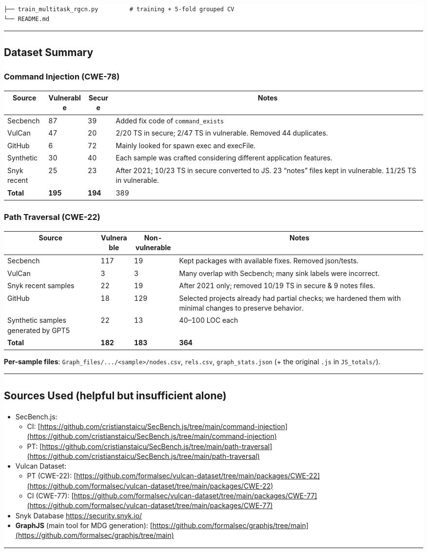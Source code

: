 ```
├── train_multitask_rgcn.py         # training + 5-fold grouped CV
└── README.md
```

---

## Dataset Summary

### Command Injection (CWE-78)

| Source      | Vulnerable | Secure  | Notes                                                                                                        |
| ----------- | ---------- | ------- | ------------------------------------------------------------------------------------------------------------ |
| Secbench    | 87         | 39      | Added fix code of `command_exists`                                                                           |
| VulCan      | 47         | 20      | 2/20 TS in secure; 2/47 TS in vulnerable. Removed 44 duplicates.                                             |
| GitHub      | 6          | 72      | Mainly looked for spawn exec and execFile.                                                                   |
| Synthetic   | 30         | 40      | Each sample was crafted considering different application features.                                          |
| Snyk recent | 25         | 23      | After 2021; 10/23 TS in secure converted to JS. 23 “notes” files kept in vulnerable. 11/25 TS in vulnerable. |
| **Total**   | **195**    | **194** | 389                                                                                                          |

### Path Traversal (CWE-22)

| Source                              | Vulnerable | Non-vulnerable | Notes                                                                                                     |
| ----------------------------------- | ---------- | -------------- | --------------------------------------------------------------------------------------------------------- |
| Secbench                            | 117        | 19             | Kept packages with available fixes. Removed json/tests.                                                   |
| VulCan                              | 3          | 3              | Many overlap with Secbench; many sink labels were incorrect.                                              |
| Snyk recent samples                 | 22         | 19             | After 2021 only; removed 10/19 TS in secure & 9 notes files.                                              |
| GitHub                              | 18         | 129            | Selected projects already had partial checks; we hardened them with minimal changes to preserve behavior. |
| Synthetic samples generated by GPT5 | 22         | 13             | 40–100 LOC each                                                                                           |
| **Total**                           | **182**    | **183**        | **364**                                                                                                   |

**Per-sample files**: `Graph_files/.../<sample>/nodes.csv`, `rels.csv`, `graph_stats.json` (+ the original `.js` in `JS_totals/`).

---

## Sources Used (helpful but insufficient alone)

* SecBench.js:
  * CI: [https://github.com/cristianstaicu/SecBench.js/tree/main/command-injection](https://github.com/cristianstaicu/SecBench.js/tree/main/command-injection)
  * PT: [https://github.com/cristianstaicu/SecBench.js/tree/main/path-traversal](https://github.com/cristianstaicu/SecBench.js/tree/main/path-traversal)
* Vulcan Dataset:
  * PT (CWE-22): [https://github.com/formalsec/vulcan-dataset/tree/main/packages/CWE-22](https://github.com/formalsec/vulcan-dataset/tree/main/packages/CWE-22)
  * CI (CWE-77): [https://github.com/formalsec/vulcan-dataset/tree/main/packages/CWE-77](https://github.com/formalsec/vulcan-dataset/tree/main/packages/CWE-77)
* Snyk Database
	https://security.snyk.io/ 
* **GraphJS** (main tool for MDG generation):
  [https://github.com/formalsec/graphjs/tree/main](https://github.com/formalsec/graphjs/tree/main)

---